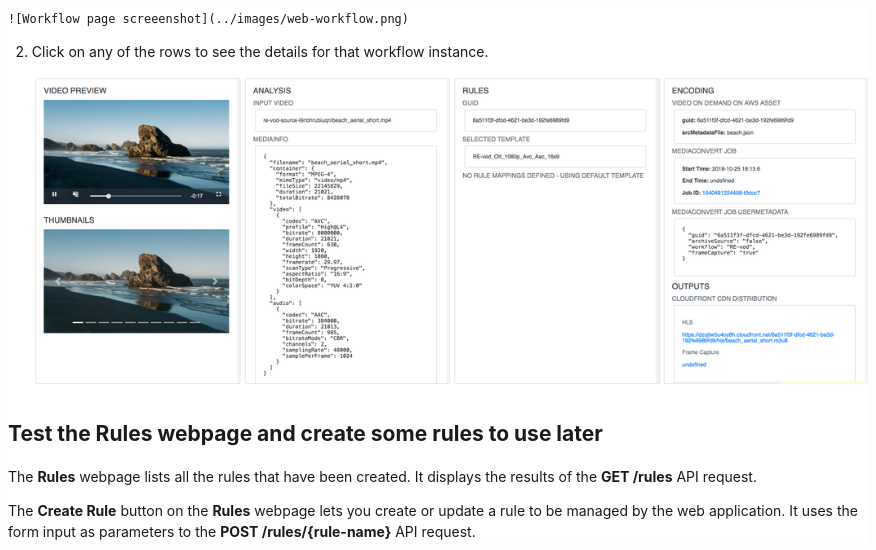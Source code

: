     ![Workflow page screeenshot](../images/web-workflow.png)

2. Click on any of the rows to see the details for that workflow instance.

    ![Workflow page detail screenshot](../images/web-workflow-details.png)

## Test the **Rules** webpage and create some rules to use later

The **Rules** webpage lists all the rules that have been created.  It displays the results of the **GET /rules** API request.

The **Create Rule** button on the **Rules** webpage lets you create or update a rule to be managed by the web application.  It uses the form input as parameters to the **POST /rules/{rule-name}** API request.
